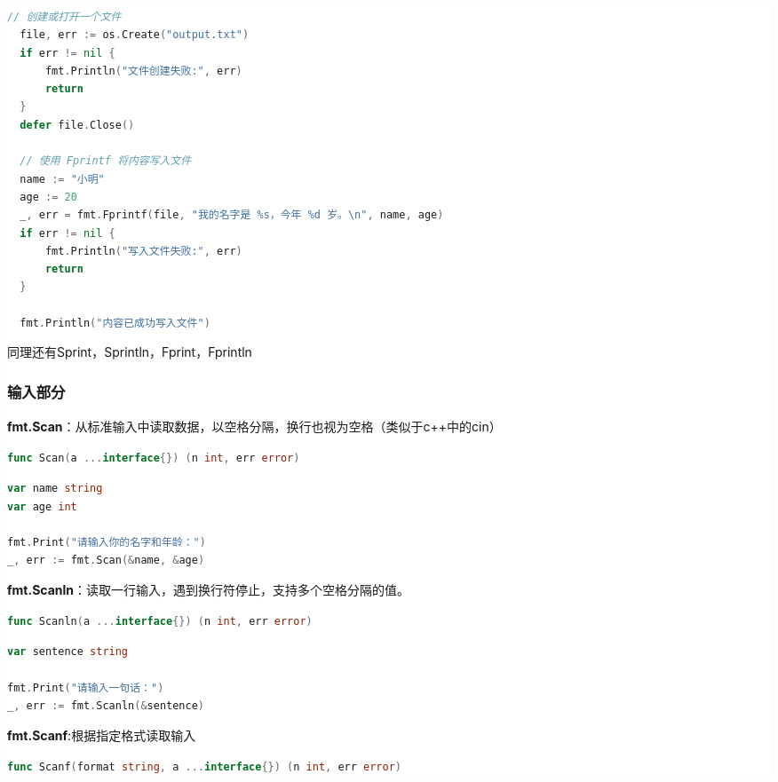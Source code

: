 ```go
// 创建或打开一个文件
  file, err := os.Create("output.txt")
  if err != nil {
      fmt.Println("文件创建失败:", err)
      return
  }
  defer file.Close()

  // 使用 Fprintf 将内容写入文件
  name := "小明"
  age := 20
  _, err = fmt.Fprintf(file, "我的名字是 %s，今年 %d 岁。\n", name, age)
  if err != nil {
      fmt.Println("写入文件失败:", err)
      return
  }

  fmt.Println("内容已成功写入文件")
```

同理还有Sprint，Sprintln，Fprint，Fprintln

### 输入部分

**fmt.Scan**：从标准输入中读取数据，以空格分隔，换行也视为空格（类似于c++中的cin）

```go
func Scan(a ...interface{}) (n int, err error)
```

```go
var name string
var age int

fmt.Print("请输入你的名字和年龄：")
_, err := fmt.Scan(&name, &age)
```

**fmt.Scanln**：读取一行输入，遇到换行符停止，支持多个空格分隔的值。

```go
func Scanln(a ...interface{}) (n int, err error)
```

```go
var sentence string

fmt.Print("请输入一句话：")
_, err := fmt.Scanln(&sentence)
```

**fmt.Scanf**:根据指定格式读取输入

```go
func Scanf(format string, a ...interface{}) (n int, err error)
```
